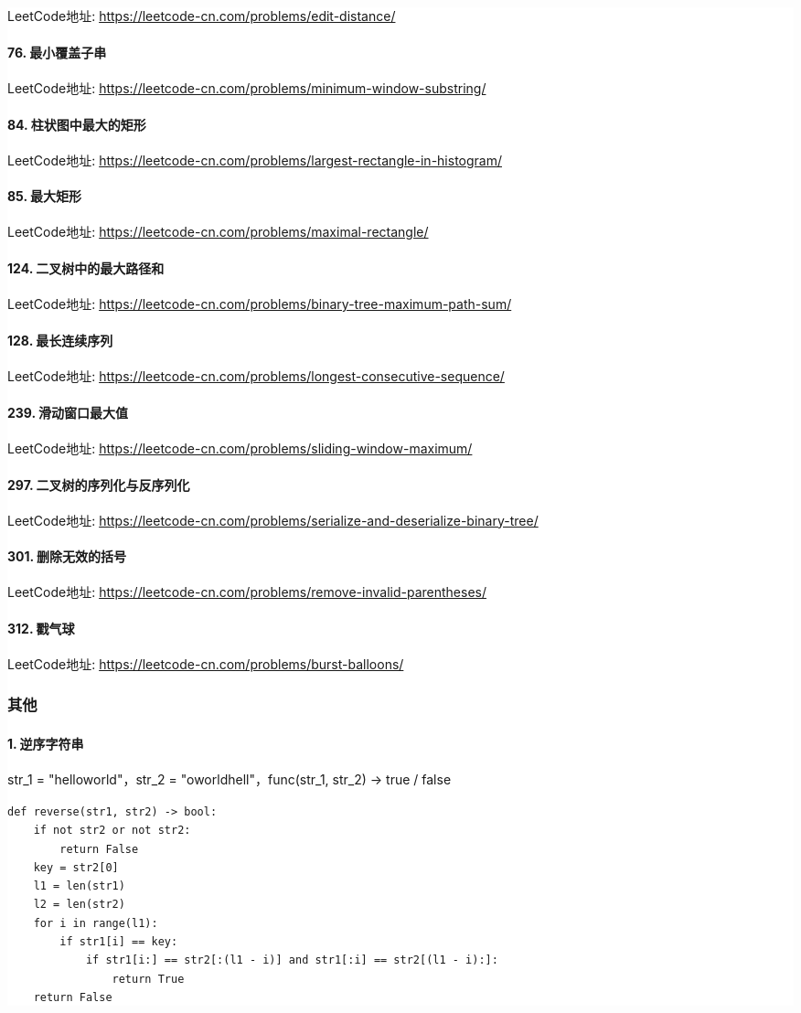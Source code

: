 LeetCode地址: https://leetcode-cn.com/problems/edit-distance/

#### 76. 最小覆盖子串

LeetCode地址: https://leetcode-cn.com/problems/minimum-window-substring/

#### 84. 柱状图中最大的矩形

LeetCode地址: https://leetcode-cn.com/problems/largest-rectangle-in-histogram/

#### 85. 最大矩形

LeetCode地址: https://leetcode-cn.com/problems/maximal-rectangle/

#### 124. 二叉树中的最大路径和

LeetCode地址: https://leetcode-cn.com/problems/binary-tree-maximum-path-sum/

#### 128. 最长连续序列

LeetCode地址: https://leetcode-cn.com/problems/longest-consecutive-sequence/

#### 239. 滑动窗口最大值

LeetCode地址: https://leetcode-cn.com/problems/sliding-window-maximum/

#### 297. 二叉树的序列化与反序列化

LeetCode地址: https://leetcode-cn.com/problems/serialize-and-deserialize-binary-tree/

#### 301. 删除无效的括号

LeetCode地址: https://leetcode-cn.com/problems/remove-invalid-parentheses/

#### 312. 戳气球

LeetCode地址: https://leetcode-cn.com/problems/burst-balloons/


### 其他

#### 1. 逆序字符串

str_1 = "helloworld"，str_2 = "oworldhell"，func(str_1, str_2)  ->  true / false

```
def reverse(str1, str2) -> bool:
    if not str2 or not str2:
        return False
    key = str2[0]
    l1 = len(str1)
    l2 = len(str2)
    for i in range(l1):
        if str1[i] == key:
            if str1[i:] == str2[:(l1 - i)] and str1[:i] == str2[(l1 - i):]:
                return True
    return False
```
